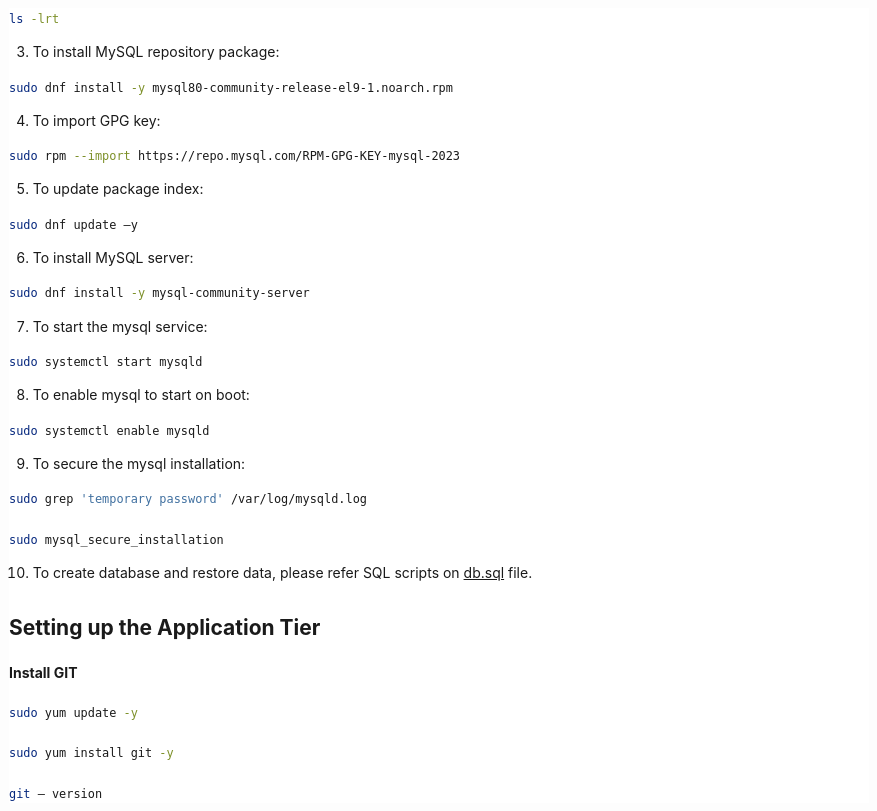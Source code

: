 ```bash
ls -lrt 
```

3. To install MySQL repository package:

```bash
sudo dnf install -y mysql80-community-release-el9-1.noarch.rpm 
```

4. To import GPG key: 

```bash
sudo rpm --import https://repo.mysql.com/RPM-GPG-KEY-mysql-2023 
```

5. To update package index:

```bash
sudo dnf update –y 
```

6. To install MySQL server:

```bash
sudo dnf install -y mysql-community-server  
```

7. To start the mysql service:

```bash
sudo systemctl start mysqld
```

8. To enable mysql to start on boot:

```bash
sudo systemctl enable mysqld 
```

9. To secure the mysql installation:

```bash
sudo grep 'temporary password' /var/log/mysqld.log 

sudo mysql_secure_installation 
```

10. To create database and restore data, please refer SQL scripts on [db.sql](./backend/db.sql) file.


## Setting up the Application Tier
#### Install GIT
```bash
sudo yum update -y

sudo yum install git -y

git — version
```
